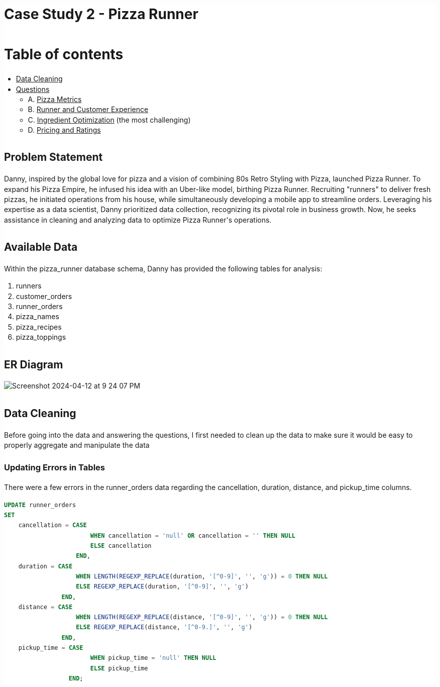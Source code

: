 # Case Study 2 - Pizza Runner
# Table of contents 
* [Data Cleaning](#Data-Cleaning) 
* [Questions](#Questions)
  * A. [Pizza Metrics](#A.-Pizza-Metrics)
  * B. [Runner and Customer Experience](#B.-Runner-and-Customer-Experience) 
  * C. [Ingredient Optimization](#C.-Ingredient-Optimization) (the most challenging)
  * D. [Pricing and Ratings](#D.-Pricing-and-Ratings)

## Problem Statement
Danny, inspired by the global love for pizza and a vision of combining 80s Retro Styling with Pizza, launched Pizza Runner. 
To expand his Pizza Empire, he infused his idea with an Uber-like model, birthing Pizza Runner. Recruiting "runners" to deliver fresh pizzas, he initiated operations from his house, while simultaneously developing a mobile app to streamline orders. 
Leveraging his expertise as a data scientist, Danny prioritized data collection, recognizing its pivotal role in business growth. Now, he seeks assistance in cleaning and analyzing data to optimize Pizza Runner's operations.

## Available Data
Within the pizza_runner database schema, Danny has provided the following tables for analysis:
1. runners
2. customer_orders
3. runner_orders
4. pizza_names
5. pizza_recipes
6. pizza_toppings

## ER Diagram
<img width="616" alt="Screenshot 2024-04-12 at 9 24 07 PM" src="https://github.com/dustin-tucker01/8WeekSQLChallenge/assets/148160789/b407817a-5b35-49c3-85d6-bee67f61ced1">

## Data Cleaning 
Before going into the data and answering the questions, I first needed to clean up the data to make sure it would be easy to properly aggregate and manipulate the data

### Updating Errors in Tables 
There were a few errors in the runner_orders data regarding the cancellation, duration, distance, and pickup_time columns.
```sql
UPDATE runner_orders
SET 
    cancellation = CASE 
                        WHEN cancellation = 'null' OR cancellation = '' THEN NULL 
                        ELSE cancellation 
                    END,
    duration = CASE 
                    WHEN LENGTH(REGEXP_REPLACE(duration, '[^0-9]', '', 'g')) = 0 THEN NULL 
                    ELSE REGEXP_REPLACE(duration, '[^0-9]', '', 'g') 
                END,
    distance = CASE 
                    WHEN LENGTH(REGEXP_REPLACE(distance, '[^0-9]', '', 'g')) = 0 THEN NULL 
                    ELSE REGEXP_REPLACE(distance, '[^0-9.]', '', 'g') 
                END, 
    pickup_time = CASE 
                        WHEN pickup_time = 'null' THEN NULL 
                        ELSE pickup_time 
                  END;
```